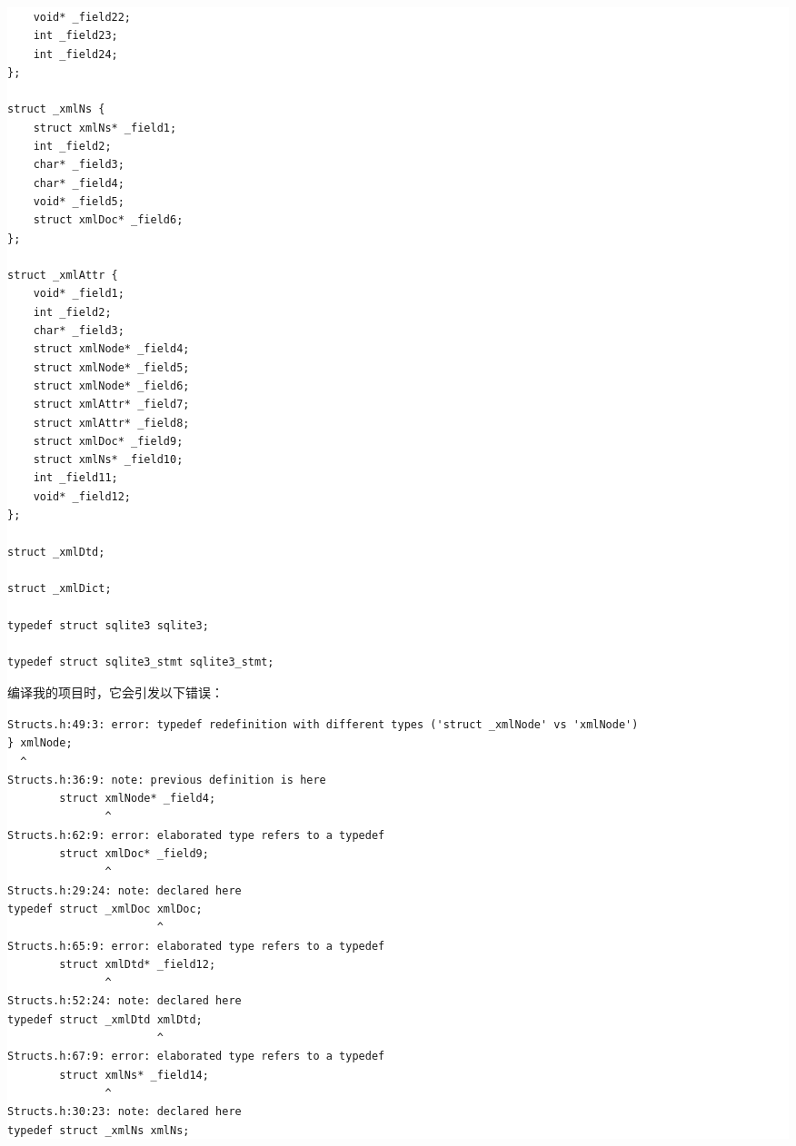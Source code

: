 ```
    void* _field22;
    int _field23;
    int _field24;
};

struct _xmlNs {
    struct xmlNs* _field1;
    int _field2;
    char* _field3;
    char* _field4;
    void* _field5;
    struct xmlDoc* _field6;
};

struct _xmlAttr {
    void* _field1;
    int _field2;
    char* _field3;
    struct xmlNode* _field4;
    struct xmlNode* _field5;
    struct xmlNode* _field6;
    struct xmlAttr* _field7;
    struct xmlAttr* _field8;
    struct xmlDoc* _field9;
    struct xmlNs* _field10;
    int _field11;
    void* _field12;
};

struct _xmlDtd;

struct _xmlDict;

typedef struct sqlite3 sqlite3;

typedef struct sqlite3_stmt sqlite3_stmt; 
```

编译我的项目时，它会引发以下错误：

```
Structs.h:49:3: error: typedef redefinition with different types ('struct _xmlNode' vs 'xmlNode')
} xmlNode;
  ^
Structs.h:36:9: note: previous definition is here
        struct xmlNode* _field4;
               ^
Structs.h:62:9: error: elaborated type refers to a typedef
        struct xmlDoc* _field9;
               ^
Structs.h:29:24: note: declared here
typedef struct _xmlDoc xmlDoc;
                       ^
Structs.h:65:9: error: elaborated type refers to a typedef
        struct xmlDtd* _field12;
               ^
Structs.h:52:24: note: declared here
typedef struct _xmlDtd xmlDtd;
                       ^
Structs.h:67:9: error: elaborated type refers to a typedef
        struct xmlNs* _field14;
               ^
Structs.h:30:23: note: declared here
typedef struct _xmlNs xmlNs;
```